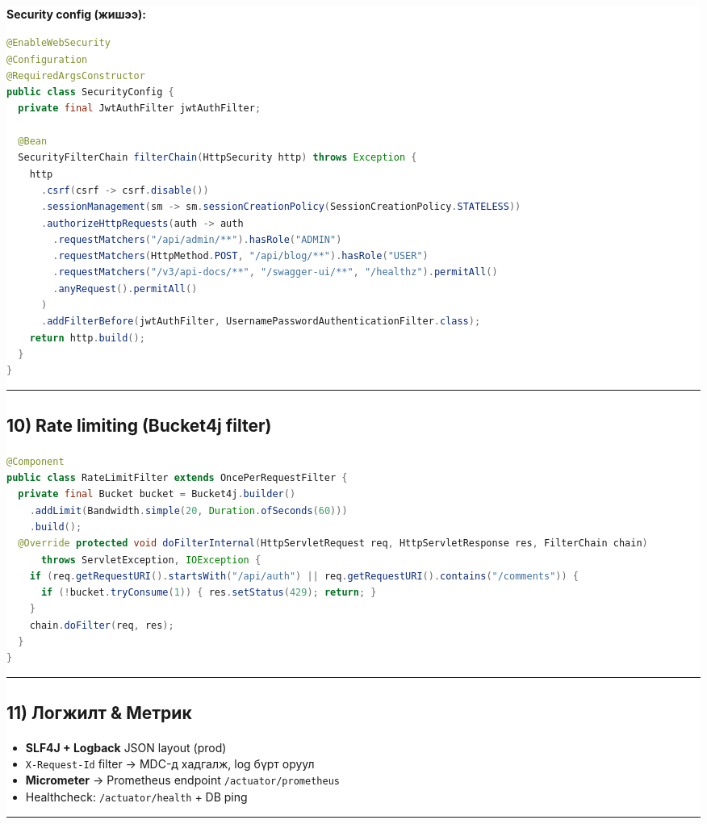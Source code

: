 **Security config (жишээ):**
```java
@EnableWebSecurity
@Configuration
@RequiredArgsConstructor
public class SecurityConfig {
  private final JwtAuthFilter jwtAuthFilter;

  @Bean
  SecurityFilterChain filterChain(HttpSecurity http) throws Exception {
    http
      .csrf(csrf -> csrf.disable())
      .sessionManagement(sm -> sm.sessionCreationPolicy(SessionCreationPolicy.STATELESS))
      .authorizeHttpRequests(auth -> auth
        .requestMatchers("/api/admin/**").hasRole("ADMIN")
        .requestMatchers(HttpMethod.POST, "/api/blog/**").hasRole("USER")
        .requestMatchers("/v3/api-docs/**", "/swagger-ui/**", "/healthz").permitAll()
        .anyRequest().permitAll()
      )
      .addFilterBefore(jwtAuthFilter, UsernamePasswordAuthenticationFilter.class);
    return http.build();
  }
}
```

---

## 10) Rate limiting (Bucket4j filter)
```java
@Component
public class RateLimitFilter extends OncePerRequestFilter {
  private final Bucket bucket = Bucket4j.builder()
    .addLimit(Bandwidth.simple(20, Duration.ofSeconds(60)))
    .build();
  @Override protected void doFilterInternal(HttpServletRequest req, HttpServletResponse res, FilterChain chain)
      throws ServletException, IOException {
    if (req.getRequestURI().startsWith("/api/auth") || req.getRequestURI().contains("/comments")) {
      if (!bucket.tryConsume(1)) { res.setStatus(429); return; }
    }
    chain.doFilter(req, res);
  }
}
```

---

## 11) Логжилт & Метрик
- **SLF4J + Logback** JSON layout (prod)
- `X-Request-Id` filter → MDC-д хадгалж, log бүрт оруул
- **Micrometer** → Prometheus endpoint `/actuator/prometheus`
- Healthcheck: `/actuator/health` + DB ping

---